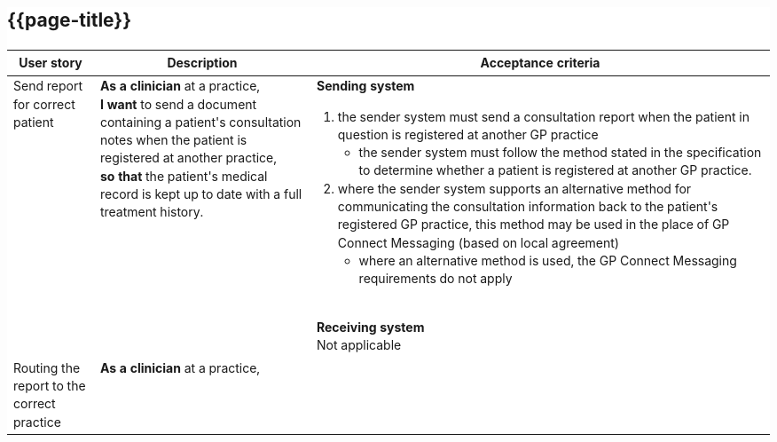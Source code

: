 ## {{page-title}}

<table data-responsive>
    <thead>
        <tr>
            <th data-no-sort>User story</th>
            <th data-no-sort>Description</th>
            <th data-no-sort>Acceptance criteria</th>
        </tr>
    </thead>
    <tbody>
        <!-- Send report for correct patient -->
        <tr>
            <td>
                Send report for correct patient
            </td>
            <td>
                <b>As a clinician</b> at a practice,
                <br />
                <b>I want</b> to send a document containing a patient's consultation notes when the patient is registered at another practice,
                <br />
                <b>so that</b> the patient's medical record is kept up to date with a full treatment history.
            </td>
            <td>
                <b>Sending system</b>
                <br />
                <ol>
                    <li>
                        the sender system must send a consultation report when the patient in question is registered at another GP practice
                        <ul>
                        <li>
                            the sender system must follow the method stated in the specification to determine whether a patient is registered at another GP practice.
                        </li>
                        </ul>
                    </li>
                    <li>
                        where the sender system supports an alternative method for communicating the consultation information back to the patient's registered GP practice, this method may be used in the place of GP Connect Messaging (based on local agreement)
                        <ul>
                            <li>
                                where an alternative method is used, the GP Connect Messaging requirements do not apply
                            </li>
                        </ul>
                    </li>
                </ol>
                <br />
                <b>Receiving system</b>
                <br />
                Not applicable
            </td>
        </tr>
        <!-- Routing the report to the correct practice -->
        <tr>
            <td>
                Routing the report to the correct practice
            </td>
            <td>
                <b>As a clinician</b> at a practice,
                <br />
